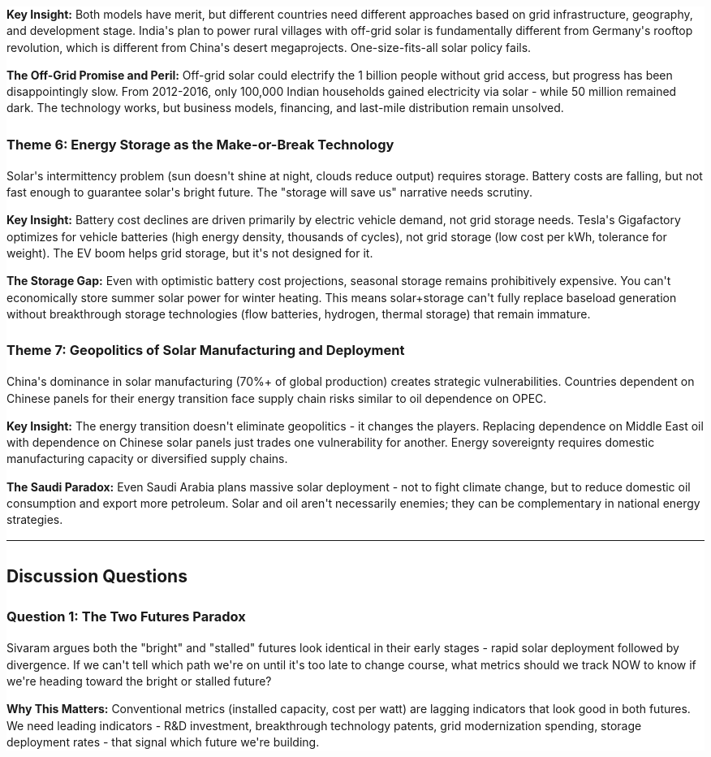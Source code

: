 **Key Insight:** Both models have merit, but different countries need different approaches based on grid infrastructure, geography, and development stage. India's plan to power rural villages with off-grid solar is fundamentally different from Germany's rooftop revolution, which is different from China's desert megaprojects. One-size-fits-all solar policy fails.

**The Off-Grid Promise and Peril:** Off-grid solar could electrify the 1 billion people without grid access, but progress has been disappointingly slow. From 2012-2016, only 100,000 Indian households gained electricity via solar - while 50 million remained dark. The technology works, but business models, financing, and last-mile distribution remain unsolved.

### Theme 6: Energy Storage as the Make-or-Break Technology

Solar's intermittency problem (sun doesn't shine at night, clouds reduce output) requires storage. Battery costs are falling, but not fast enough to guarantee solar's bright future. The "storage will save us" narrative needs scrutiny.

**Key Insight:** Battery cost declines are driven primarily by electric vehicle demand, not grid storage needs. Tesla's Gigafactory optimizes for vehicle batteries (high energy density, thousands of cycles), not grid storage (low cost per kWh, tolerance for weight). The EV boom helps grid storage, but it's not designed for it.

**The Storage Gap:** Even with optimistic battery cost projections, seasonal storage remains prohibitively expensive. You can't economically store summer solar power for winter heating. This means solar+storage can't fully replace baseload generation without breakthrough storage technologies (flow batteries, hydrogen, thermal storage) that remain immature.

### Theme 7: Geopolitics of Solar Manufacturing and Deployment

China's dominance in solar manufacturing (70%+ of global production) creates strategic vulnerabilities. Countries dependent on Chinese panels for their energy transition face supply chain risks similar to oil dependence on OPEC.

**Key Insight:** The energy transition doesn't eliminate geopolitics - it changes the players. Replacing dependence on Middle East oil with dependence on Chinese solar panels just trades one vulnerability for another. Energy sovereignty requires domestic manufacturing capacity or diversified supply chains.

**The Saudi Paradox:** Even Saudi Arabia plans massive solar deployment - not to fight climate change, but to reduce domestic oil consumption and export more petroleum. Solar and oil aren't necessarily enemies; they can be complementary in national energy strategies.

---

## Discussion Questions

### Question 1: The Two Futures Paradox
Sivaram argues both the "bright" and "stalled" futures look identical in their early stages - rapid solar deployment followed by divergence. If we can't tell which path we're on until it's too late to change course, what metrics should we track NOW to know if we're heading toward the bright or stalled future?

**Why This Matters:** Conventional metrics (installed capacity, cost per watt) are lagging indicators that look good in both futures. We need leading indicators - R&D investment, breakthrough technology patents, grid modernization spending, storage deployment rates - that signal which future we're building.
